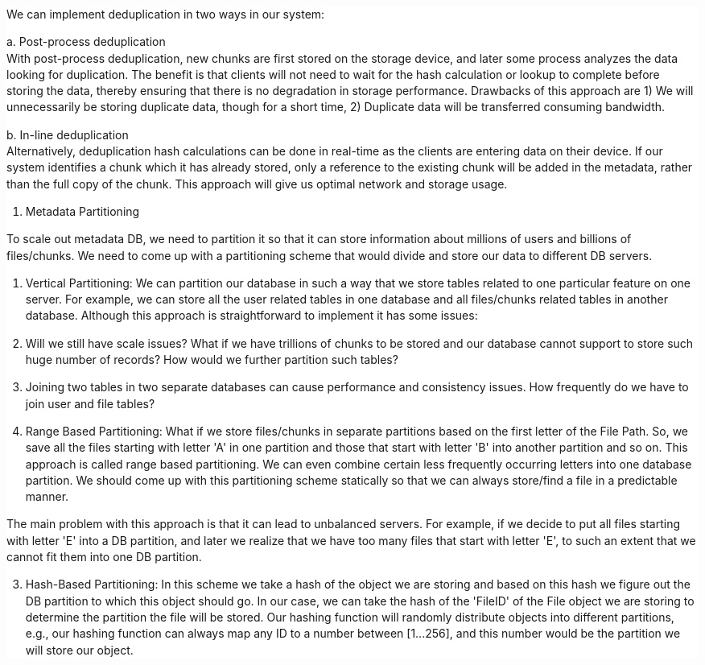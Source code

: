 
We can implement deduplication in two ways in our system:


a. Post-process deduplication\
With post-process deduplication, new chunks are first stored on the storage device, and later some process analyzes the data looking for duplication. The benefit is that clients will not need to wait for the hash calculation or lookup to complete before storing the data, thereby ensuring that there is no degradation in storage performance. Drawbacks of this approach are 1) We will unnecessarily be storing duplicate data, though for a short time, 2) Duplicate data will be transferred consuming bandwidth.


b. In-line deduplication\
Alternatively, deduplication hash calculations can be done in real-time as the clients are entering data on their device. If our system identifies a chunk which it has already stored, only a reference to the existing chunk will be added in the metadata, rather than the full copy of the chunk. This approach will give us optimal network and storage usage.


1. Metadata Partitioning


To scale out metadata DB, we need to partition it so that it can store information about millions of users and billions of files/chunks. We need to come up with a partitioning scheme that would divide and store our data to different DB servers.


1. Vertical Partitioning: We can partition our database in such a way that we store tables related to one particular feature on one server. For example, we can store all the user related tables in one database and all files/chunks related tables in another database. Although this approach is straightforward to implement it has some issues:


1. Will we still have scale issues? What if we have trillions of chunks to be stored and our database cannot support to store such huge number of records? How would we further partition such tables?
2. Joining two tables in two separate databases can cause performance and consistency issues. How frequently do we have to join user and file tables?


2. Range Based Partitioning: What if we store files/chunks in separate partitions based on the first letter of the File Path. So, we save all the files starting with letter 'A' in one partition and those that start with letter 'B' into another partition and so on. This approach is called range based partitioning. We can even combine certain less frequently occurring letters into one database partition. We should come up with this partitioning scheme statically so that we can always store/find a file in a predictable manner.


The main problem with this approach is that it can lead to unbalanced servers. For example, if we decide to put all files starting with letter 'E' into a DB partition, and later we realize that we have too many files that start with letter 'E', to such an extent that we cannot fit them into one DB partition.


3. Hash-Based Partitioning: In this scheme we take a hash of the object we are storing and based on this hash we figure out the DB partition to which this object should go. In our case, we can take the hash of the 'FileID' of the File object we are storing to determine the partition the file will be stored. Our hashing function will randomly distribute objects into different partitions, e.g., our hashing function can always map any ID to a number between [1...256], and this number would be the partition we will store our object.
